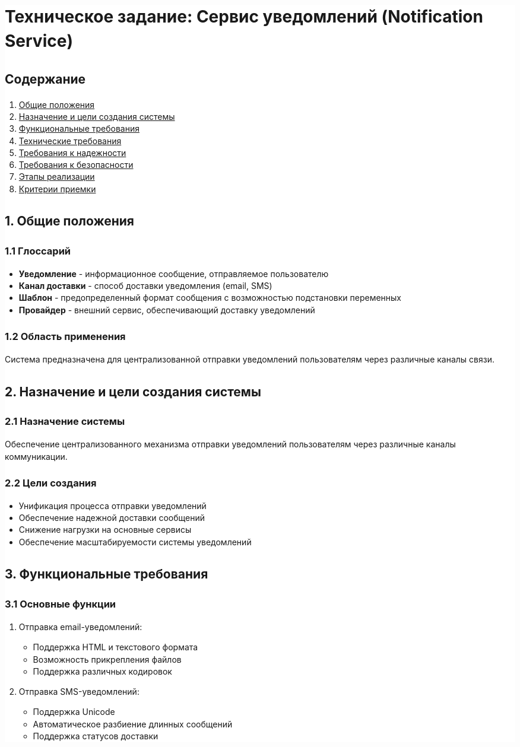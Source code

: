 # Техническое задание: Сервис уведомлений (Notification Service)

## Содержание
1. [Общие положения](#1-общие-положения)
2. [Назначение и цели создания системы](#2-назначение-и-цели-создания-системы)
3. [Функциональные требования](#3-функциональные-требования)
4. [Технические требования](#4-технические-требования)
5. [Требования к надежности](#5-требования-к-надежности)
6. [Требования к безопасности](#6-требования-к-безопасности)
7. [Этапы реализации](#7-этапы-реализации)
8. [Критерии приемки](#8-критерии-приемки)

## 1. Общие положения

### 1.1 Глоссарий
- **Уведомление** - информационное сообщение, отправляемое пользователю
- **Канал доставки** - способ доставки уведомления (email, SMS)
- **Шаблон** - предопределенный формат сообщения с возможностью подстановки переменных
- **Провайдер** - внешний сервис, обеспечивающий доставку уведомлений

### 1.2 Область применения
Система предназначена для централизованной отправки уведомлений пользователям через различные каналы связи.

## 2. Назначение и цели создания системы

### 2.1 Назначение системы
Обеспечение централизованного механизма отправки уведомлений пользователям через различные каналы коммуникации.

### 2.2 Цели создания
- Унификация процесса отправки уведомлений
- Обеспечение надежной доставки сообщений
- Снижение нагрузки на основные сервисы
- Обеспечение масштабируемости системы уведомлений

## 3. Функциональные требования

### 3.1 Основные функции
1. Отправка email-уведомлений:
   - Поддержка HTML и текстового формата
   - Возможность прикрепления файлов
   - Поддержка различных кодировок

2. Отправка SMS-уведомлений:
   - Поддержка Unicode
   - Автоматическое разбиение длинных сообщений
   - Поддержка статусов доставки

